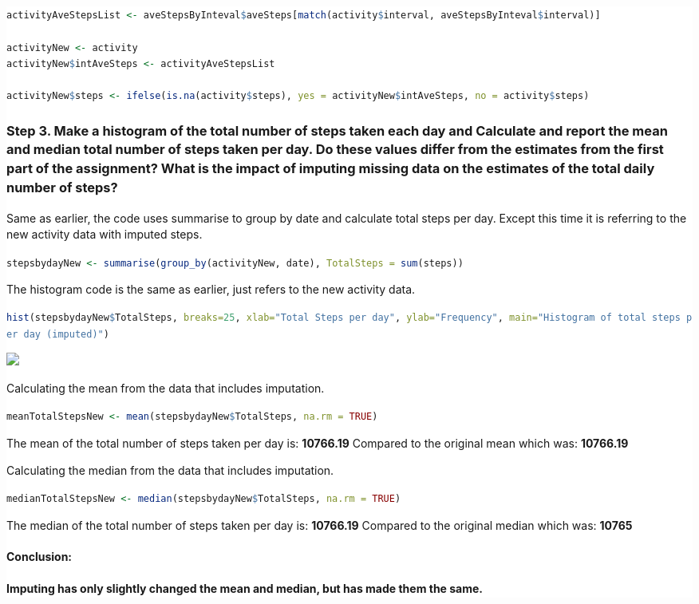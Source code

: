 ```r
activityAveStepsList <- aveStepsByInteval$aveSteps[match(activity$interval, aveStepsByInteval$interval)]

activityNew <- activity
activityNew$intAveSteps <- activityAveStepsList 

activityNew$steps <- ifelse(is.na(activity$steps), yes = activityNew$intAveSteps, no = activity$steps)
```


### Step 3. Make a histogram of the total number of steps taken each day and Calculate and report the mean and median total number of steps taken per day. Do these values differ from the estimates from the first part of the assignment? What is the impact of imputing missing data on the estimates of the total daily number of steps?

Same as earlier, the code uses summarise to group by date and calculate total steps per day.
Except this time it is referring to the new activity data with imputed steps.

```r
stepsbydayNew <- summarise(group_by(activityNew, date), TotalSteps = sum(steps))
```

The histogram code is the same as earlier, just refers to the new activity data.

```r
hist(stepsbydayNew$TotalSteps, breaks=25, xlab="Total Steps per day", ylab="Frequency", main="Histogram of total steps per day (imputed)")
```

![](PA1_template_files/figure-html/basehistNew-1.png)

Calculating the mean from the data that includes imputation.

```r
meanTotalStepsNew <- mean(stepsbydayNew$TotalSteps, na.rm = TRUE)
```
The mean of the total number of steps taken per day is:
**10766.19**
Compared to the original mean which was:
**10766.19**

Calculating the median from the data that includes imputation.

```r
medianTotalStepsNew <- median(stepsbydayNew$TotalSteps, na.rm = TRUE)
```
The median of the total number of steps taken per day is:
**10766.19**
Compared to the original median which was:
**10765**

#### Conclusion: 
#### Imputing has only slightly changed the mean and median, but has made them the same.
